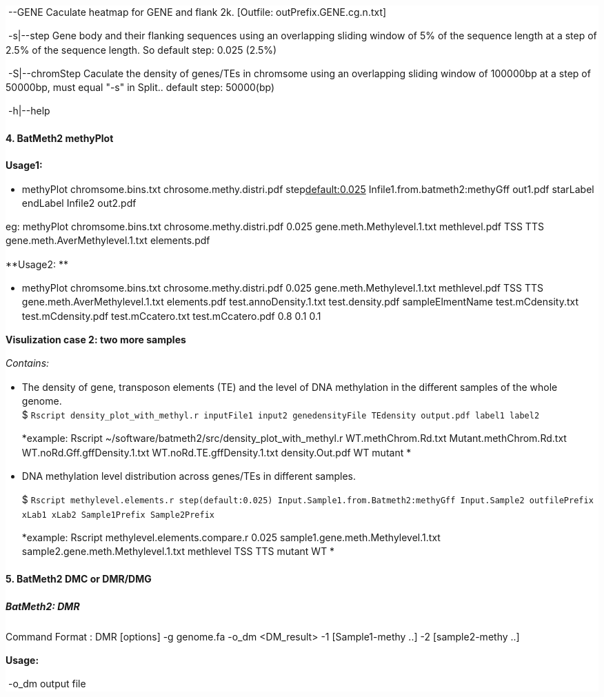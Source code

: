​	--GENE           Caculate heatmap for GENE and flank 2k. [Outfile: outPrefix.GENE.cg.n.txt] 

​	-s|--step        Gene body and their flanking sequences using an overlapping sliding window of 5% of the sequence length at a step of 2.5% of the sequence length. So default step: 0.025 (2.5%)

​	-S|--chromStep   Caculate the density of genes/TEs in chromsome using an overlapping sliding window of 100000bp at a step of 50000bp, must equal "-s" in Split.. default step: 50000(bp)

​	-h|--help



#### 4. BatMeth2 methyPlot

**Usage1:**

* methyPlot chromsome.bins.txt chrosome.methy.distri.pdf step<default:0.025> Infile1.from.batmeth2:methyGff out1.pdf starLabel endLabel Infile2 out2.pdf

eg: methyPlot chromsome.bins.txt chrosome.methy.distri.pdf 0.025 gene.meth.Methylevel.1.txt methlevel.pdf TSS TTS gene.meth.AverMethylevel.1.txt elements.pdf

**Usage2: **

* methyPlot chromsome.bins.txt chrosome.methy.distri.pdf 0.025 gene.meth.Methylevel.1.txt methlevel.pdf TSS TTS gene.meth.AverMethylevel.1.txt elements.pdf test.annoDensity.1.txt test.density.pdf sampleElmentName test.mCdensity.txt test.mCdensity.pdf test.mCcatero.txt test.mCcatero.pdf 0.8 0.1 0.1



**Visulization case 2: two more samples**

*Contains:*

* The density of gene, transposon elements (TE) and the level of DNA methylation in the different samples of the whole genome. <br>
    $ `Rscript density_plot_with_methyl.r inputFile1 input2 genedensityFile TEdensity output.pdf label1 label2` 

    *example: Rscript ~/software/batmeth2/src/density_plot_with_methyl.r WT.methChrom.Rd.txt Mutant.methChrom.Rd.txt WT.noRd.Gff.gffDensity.1.txt WT.noRd.TE.gffDensity.1.txt density.Out.pdf WT mutant *

* DNA methylation level distribution across genes/TEs in different samples. 

    $ `Rscript methylevel.elements.r step(default:0.025) Input.Sample1.from.Batmeth2:methyGff Input.Sample2 outfilePrefix xLab1 xLab2 Sample1Prefix Sample2Prefix` 

    *example: Rscript methylevel.elements.compare.r 0.025 sample1.gene.meth.Methylevel.1.txt sample2.gene.meth.Methylevel.1.txt methlevel TSS TTS mutant WT * 



#### 5. BatMeth2 DMC or DMR/DMG

##### BatMeth2: DMR 

Command Format :  DMR [options] -g genome.fa -o_dm <DM_result>  -1 [Sample1-methy ..] -2 [sample2-methy ..] 

**Usage:**

​	-o_dm        output file
